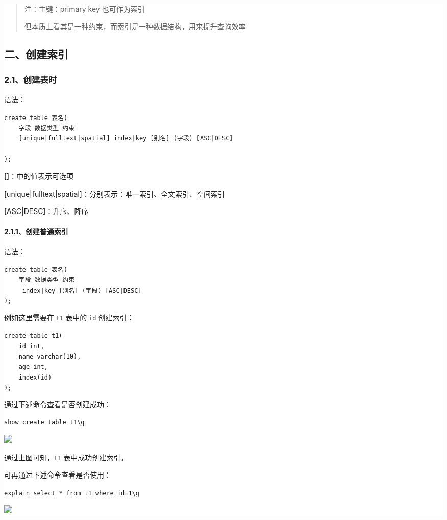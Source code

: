 
> 注：主键：primary key 也可作为索引
> 
> 但本质上看其是一种约束，而索引是一种数据结构，用来提升查询效率

二、创建索引
------

### 2.1、创建表时

语法：

    create table 表名(
    	字段 数据类型 约束
        [unique|fulltext|spatial] index|key [别名] (字段) [ASC|DESC]
     
    );
    

\[\]：中的值表示可选项

\[unique|fulltext|spatial\]：分别表示：唯一索引、全文索引、空间索引

\[ASC|DESC\]：升序、降序

#### 2.1.1、创建普通索引

语法：

    create table 表名(
    	字段 数据类型 约束
         index|key [别名] (字段) [ASC|DESC]
    );
    

例如这里需要在 `t1` 表中的 `id` 创建索引：

    create table t1(
    	id int,
        name varchar(10),
        age int,
        index(id)
    );
    

通过下述命令查看是否创建成功：

    show create table t1\g
    

![](https://img2023.cnblogs.com/blog/3167472/202305/3167472-20230513173350877-1917910691.png)

通过上图可知，`t1` 表中成功创建索引。

可再通过下述命令查看是否使用：

    explain select * from t1 where id=1\g
    

![](https://img2023.cnblogs.com/blog/3167472/202305/3167472-20230513173423815-1212858231.png)

